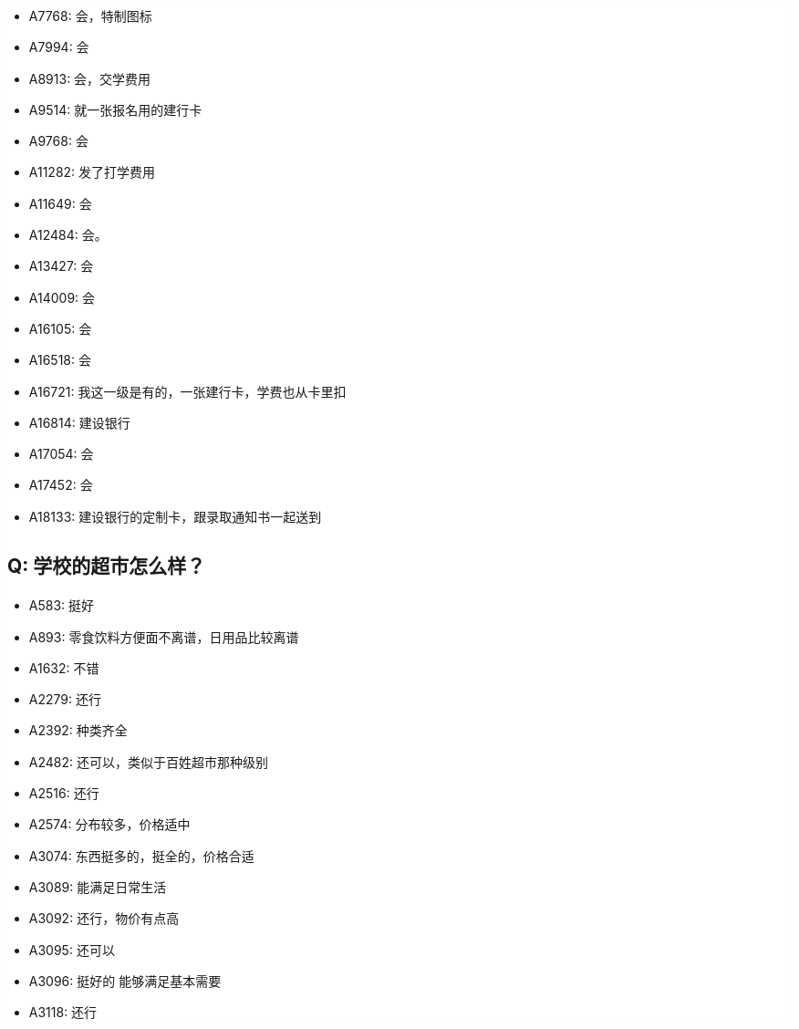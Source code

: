 - A7768: 会，特制图标

- A7994: 会

- A8913: 会，交学费用

- A9514: 就一张报名用的建行卡

- A9768: 会

- A11282: 发了打学费用

- A11649: 会

- A12484: 会。

- A13427: 会

- A14009: 会

- A16105: 会

- A16518: 会

- A16721: 我这一级是有的，一张建行卡，学费也从卡里扣

- A16814: 建设银行

- A17054: 会

- A17452: 会

- A18133: 建设银行的定制卡，跟录取通知书一起送到

## Q: 学校的超市怎么样？

- A583: 挺好

- A893: 零食饮料方便面不离谱，日用品比较离谱

- A1632: 不错

- A2279: 还行

- A2392: 种类齐全

- A2482: 还可以，类似于百姓超市那种级别

- A2516: 还行

- A2574: 分布较多，价格适中

- A3074: 东西挺多的，挺全的，价格合适

- A3089: 能满足日常生活

- A3092: 还行，物价有点高

- A3095: 还可以

- A3096: 挺好的 能够满足基本需要

- A3118: 还行

